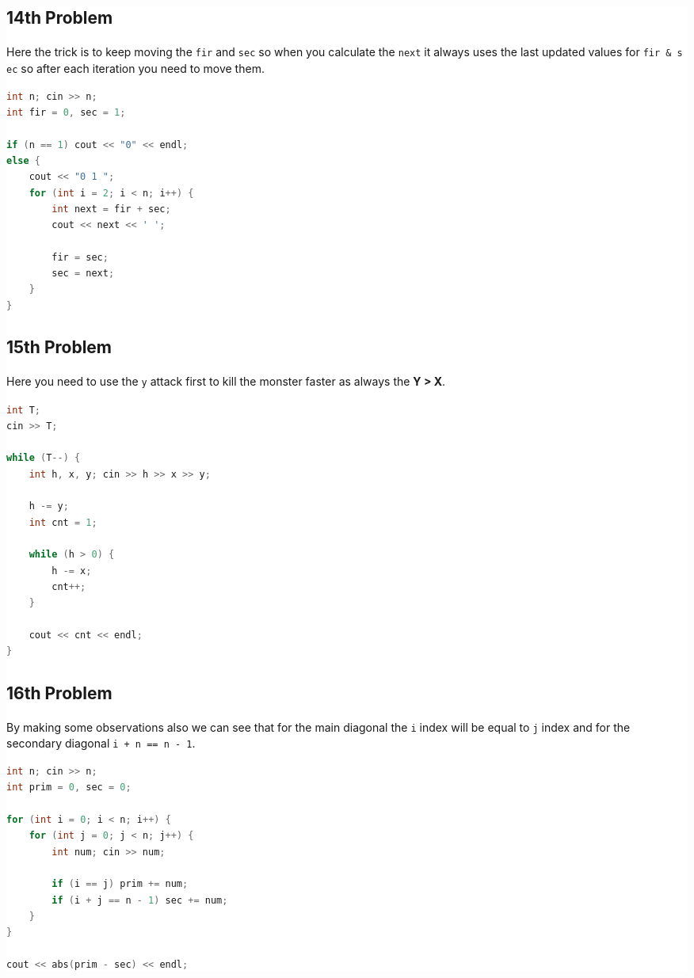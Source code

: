 ## 14th Problem

Here the trick is to keep moving the `fir` and `sec` so when you calculate the `next` it always uses the last updated values for `fir & sec` so after each iteration you need to move them.

```CPP
int n; cin >> n;
int fir = 0, sec = 1;

if (n == 1) cout << "0" << endl;
else {
	cout << "0 1 ";
	for (int i = 2; i < n; i++) {
		int next = fir + sec;
		cout << next << ' ';

		fir = sec;
		sec = next;
	}
}
```

## 15th Problem

Here you need to use the `y` attack first to kill the monster faster as always the **Y > X**.

```CPP
int T; 
cin >> T;

while (T--) {
	int h, x, y; cin >> h >> x >> y;

	h -= y;
	int cnt = 1;

	while (h > 0) {
		h -= x;
		cnt++;
	}

	cout << cnt << endl;
}
```
## 16th Problem

By making some observations also we can see that for the main diagonal the `i` index will be equal to `j` index and for the secondary diagonal `i + n == n - 1`.

```CPP
int n; cin >> n;
int prim = 0, sec = 0;

for (int i = 0; i < n; i++) {
	for (int j = 0; j < n; j++) {
		int num; cin >> num;
		
		if (i == j) prim += num;
		if (i + j == n - 1) sec += num;
	}
}

cout << abs(prim - sec) << endl;
```
